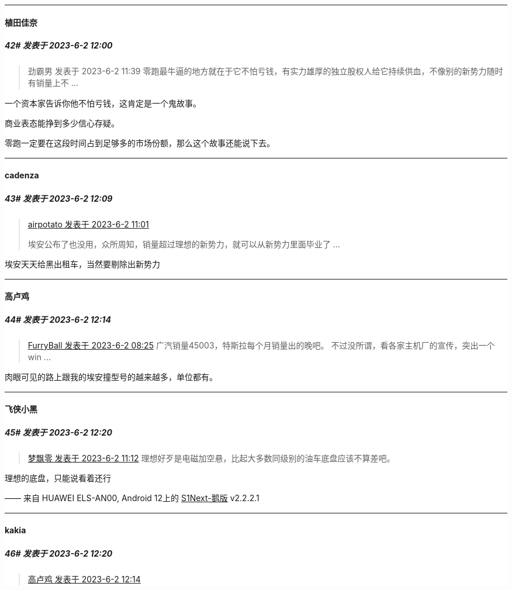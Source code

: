 *****

####  植田佳奈  
##### 42#       发表于 2023-6-2 12:00

<blockquote>劲霸男 发表于 2023-6-2 11:39
零跑最牛逼的地方就在于它不怕亏钱，有实力雄厚的独立股权人给它持续供血，不像别的新势力随时有销量上不 ...</blockquote>
一个资本家告诉你他不怕亏钱，这肯定是一个鬼故事。

商业表态能挣到多少信心存疑。

零跑一定要在这段时间占到足够多的市场份额，那么这个故事还能说下去。

*****

####  cadenza  
##### 43#       发表于 2023-6-2 12:09

<blockquote><a href="httphttps://bbs.saraba1st.com/2b/forum.php?mod=redirect&amp;goto=findpost&amp;pid=61087231&amp;ptid=2137983" target="_blank">airpotato 发表于 2023-6-2 11:01</a>

埃安公布了也没用，众所周知，销量超过理想的新势力，就可以从新势力里面毕业了 ...</blockquote>
埃安天天给黑出租车，当然要剔除出新势力

*****

####  高卢鸡  
##### 44#       发表于 2023-6-2 12:14

<blockquote><a href="httphttps://bbs.saraba1st.com/2b/forum.php?mod=redirect&amp;goto=findpost&amp;pid=61085305&amp;ptid=2137983" target="_blank">FurryBall 发表于 2023-6-2 08:25</a>
广汽销量45003，特斯拉每个月销量出的晚吧。
不过没所谓，看各家主机厂的宣传，突出一个win ...</blockquote>
肉眼可见的路上跟我的埃安撞型号的越来越多，单位都有。

*****

####  飞侠小黑  
##### 45#       发表于 2023-6-2 12:20

<blockquote><a href="httphttps://bbs.saraba1st.com/2b/forum.php?mod=redirect&amp;goto=findpost&amp;pid=61087455&amp;ptid=2137983" target="_blank">梦飘零 发表于 2023-6-2 11:12</a>
理想好歹是电磁加空悬，比起大多数同级别的油车底盘应该不算差吧。</blockquote>
理想的底盘，只能说看着还行

—— 来自 HUAWEI ELS-AN00, Android 12上的 [S1Next-鹅版](https://github.com/ykrank/S1-Next/releases) v2.2.2.1

*****

####  kakia  
##### 46#       发表于 2023-6-2 12:20

<blockquote><a href="httphttps://bbs.saraba1st.com/2b/forum.php?mod=redirect&amp;goto=findpost&amp;pid=61088550&amp;ptid=2137983" target="_blank">高卢鸡 发表于 2023-6-2 12:14</a>
